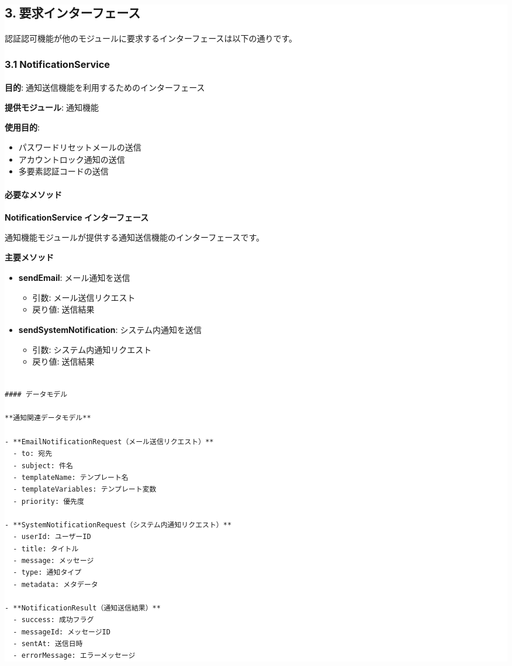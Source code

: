 ## 3. 要求インターフェース

認証認可機能が他のモジュールに要求するインターフェースは以下の通りです。

### 3.1 NotificationService

**目的**: 通知送信機能を利用するためのインターフェース

**提供モジュール**: 通知機能

**使用目的**: 
- パスワードリセットメールの送信
- アカウントロック通知の送信
- 多要素認証コードの送信

#### 必要なメソッド

**NotificationService インターフェース**

通知機能モジュールが提供する通知送信機能のインターフェースです。

**主要メソッド**
- **sendEmail**: メール通知を送信
  - 引数: メール送信リクエスト
  - 戻り値: 送信結果

- **sendSystemNotification**: システム内通知を送信
  - 引数: システム内通知リクエスト
  - 戻り値: 送信結果
```

#### データモデル

**通知関連データモデル**

- **EmailNotificationRequest（メール送信リクエスト）**
  - to: 宛先
  - subject: 件名
  - templateName: テンプレート名
  - templateVariables: テンプレート変数
  - priority: 優先度

- **SystemNotificationRequest（システム内通知リクエスト）**
  - userId: ユーザーID
  - title: タイトル
  - message: メッセージ
  - type: 通知タイプ
  - metadata: メタデータ

- **NotificationResult（通知送信結果）**
  - success: 成功フラグ
  - messageId: メッセージID
  - sentAt: 送信日時
  - errorMessage: エラーメッセージ
```
